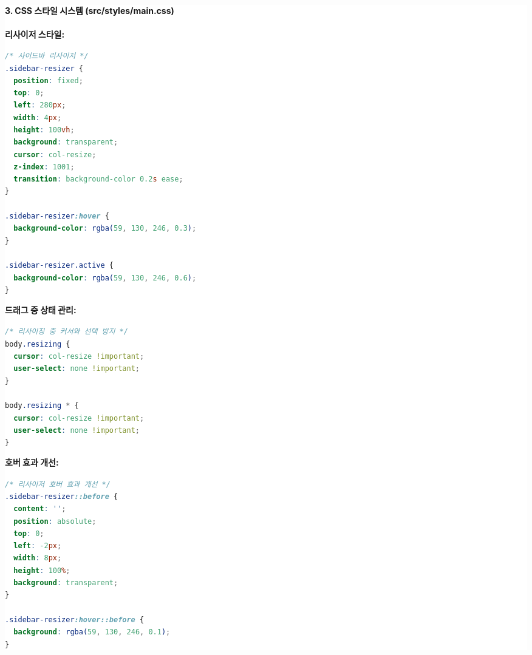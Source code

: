 #### 3. CSS 스타일 시스템 (src/styles/main.css)
**리사이저 스타일:**
```css
/* 사이드바 리사이저 */
.sidebar-resizer {
  position: fixed;
  top: 0;
  left: 280px;
  width: 4px;
  height: 100vh;
  background: transparent;
  cursor: col-resize;
  z-index: 1001;
  transition: background-color 0.2s ease;
}

.sidebar-resizer:hover {
  background-color: rgba(59, 130, 246, 0.3);
}

.sidebar-resizer.active {
  background-color: rgba(59, 130, 246, 0.6);
}
```

**드래그 중 상태 관리:**
```css
/* 리사이징 중 커서와 선택 방지 */
body.resizing {
  cursor: col-resize !important;
  user-select: none !important;
}

body.resizing * {
  cursor: col-resize !important;
  user-select: none !important;
}
```

**호버 효과 개선:**
```css
/* 리사이저 호버 효과 개선 */
.sidebar-resizer::before {
  content: '';
  position: absolute;
  top: 0;
  left: -2px;
  width: 8px;
  height: 100%;
  background: transparent;
}

.sidebar-resizer:hover::before {
  background: rgba(59, 130, 246, 0.1);
}
```
